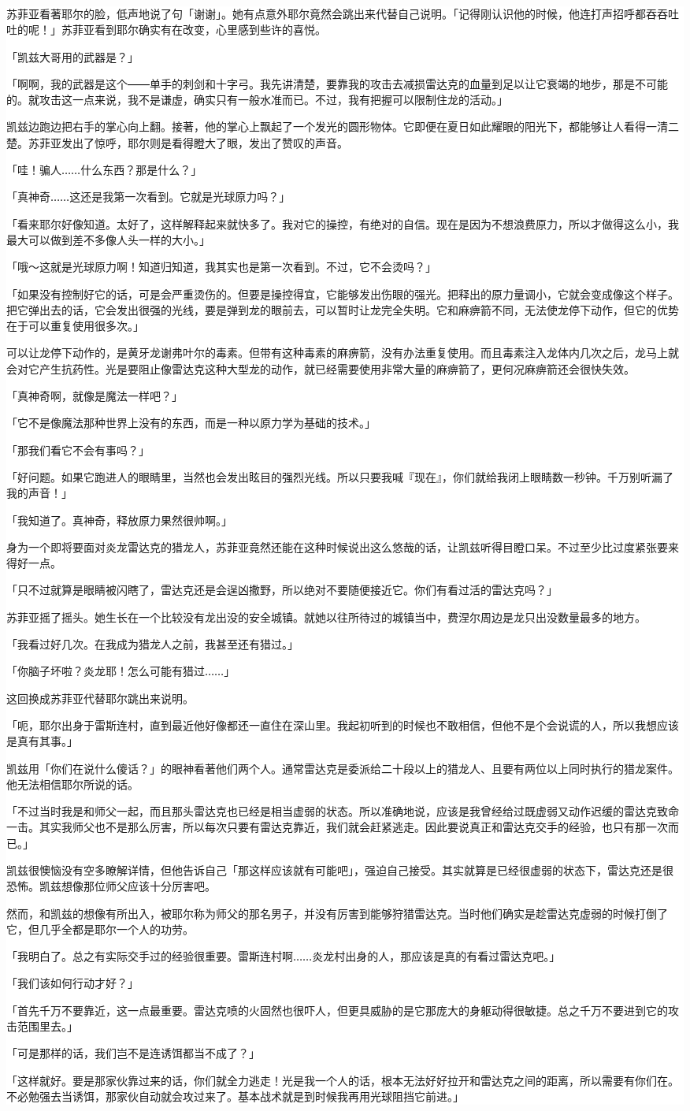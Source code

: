 苏菲亚看著耶尔的脸，低声地说了句「谢谢」。她有点意外耶尔竟然会跳出来代替自己说明。「记得刚认识他的时候，他连打声招呼都吞吞吐吐的呢！」苏菲亚看到耶尔确实有在改变，心里感到些许的喜悦。

「凯兹大哥用的武器是？」

「啊啊，我的武器是这个——单手的刺剑和十字弓。我先讲清楚，要靠我的攻击去减损雷达克的血量到足以让它衰竭的地步，那是不可能的。就攻击这一点来说，我不是谦虚，确实只有一般水准而已。不过，我有把握可以限制住龙的活动。」

凯兹边跑边把右手的掌心向上翻。接著，他的掌心上飘起了一个发光的圆形物体。它即便在夏日如此耀眼的阳光下，都能够让人看得一清二楚。苏菲亚发出了惊呼，耶尔则是看得瞪大了眼，发出了赞叹的声音。

「哇！骗人……什么东西？那是什么？」

「真神奇……这还是我第一次看到。它就是光球原力吗？」

「看来耶尔好像知道。太好了，这样解释起来就快多了。我对它的操控，有绝对的自信。现在是因为不想浪费原力，所以才做得这么小，我最大可以做到差不多像人头一样的大小。」

「哦～这就是光球原力啊！知道归知道，我其实也是第一次看到。不过，它不会烫吗？」

「如果没有控制好它的话，可是会严重烫伤的。但要是操控得宜，它能够发出伤眼的强光。把释出的原力量调小，它就会变成像这个样子。把它弹出去的话，它会发出很强的光线，要是弹到龙的眼前去，可以暂时让龙完全失明。它和麻痹箭不同，无法使龙停下动作，但它的优势在于可以重复使用很多次。」

可以让龙停下动作的，是黄牙龙谢弗叶尔的毒素。但带有这种毒素的麻痹箭，没有办法重复使用。而且毒素注入龙体内几次之后，龙马上就会对它产生抗药性。光是要阻止像雷达克这种大型龙的动作，就已经需要使用非常大量的麻痹箭了，更何况麻痹箭还会很快失效。

「真神奇啊，就像是魔法一样吧？」

「它不是像魔法那种世界上没有的东西，而是一种以原力学为基础的技术。」

「那我们看它不会有事吗？」

「好问题。如果它跑进人的眼睛里，当然也会发出眩目的强烈光线。所以只要我喊『现在』，你们就给我闭上眼睛数一秒钟。千万别听漏了我的声音！」

「我知道了。真神奇，释放原力果然很帅啊。」

身为一个即将要面对炎龙雷达克的猎龙人，苏菲亚竟然还能在这种时候说出这么悠哉的话，让凯兹听得目瞪口呆。不过至少比过度紧张要来得好一点。

「只不过就算是眼睛被闪瞎了，雷达克还是会逞凶撒野，所以绝对不要随便接近它。你们有看过活的雷达克吗？」

苏菲亚摇了摇头。她生长在一个比较没有龙出没的安全城镇。就她以往所待过的城镇当中，费涅尔周边是龙只出没数量最多的地方。

「我看过好几次。在我成为猎龙人之前，我甚至还有猎过。」

「你脑子坏啦？炎龙耶！怎么可能有猎过……」

这回换成苏菲亚代替耶尔跳出来说明。

「呃，耶尔出身于雷斯连村，直到最近他好像都还一直住在深山里。我起初听到的时候也不敢相信，但他不是个会说谎的人，所以我想应该是真有其事。」

凯兹用「你们在说什么傻话？」的眼神看著他们两个人。通常雷达克是委派给二十段以上的猎龙人、且要有两位以上同时执行的猎龙案件。他无法相信耶尔所说的话。

「不过当时我是和师父一起，而且那头雷达克也已经是相当虚弱的状态。所以准确地说，应该是我曾经给过既虚弱又动作迟缓的雷达克致命一击。其实我师父也不是那么厉害，所以每次只要有雷达克靠近，我们就会赶紧逃走。因此要说真正和雷达克交手的经验，也只有那一次而已。」

凯兹很懊恼没有空多瞭解详情，但他告诉自己「那这样应该就有可能吧」，强迫自己接受。其实就算是已经很虚弱的状态下，雷达克还是很恐怖。凯兹想像那位师父应该十分厉害吧。

然而，和凯兹的想像有所出入，被耶尔称为师父的那名男子，并没有厉害到能够狩猎雷达克。当时他们确实是趁雷达克虚弱的时候打倒了它，但几乎全都是耶尔一个人的功劳。

「我明白了。总之有实际交手过的经验很重要。雷斯连村啊……炎龙村出身的人，那应该是真的有看过雷达克吧。」

「我们该如何行动才好？」

「首先千万不要靠近，这一点最重要。雷达克喷的火固然也很吓人，但更具威胁的是它那庞大的身躯动得很敏捷。总之千万不要进到它的攻击范围里去。」

「可是那样的话，我们岂不是连诱饵都当不成了？」

「这样就好。要是那家伙靠过来的话，你们就全力逃走！光是我一个人的话，根本无法好好拉开和雷达克之间的距离，所以需要有你们在。不必勉强去当诱饵，那家伙自动就会攻过来了。基本战术就是到时候我再用光球阻挡它前进。」
